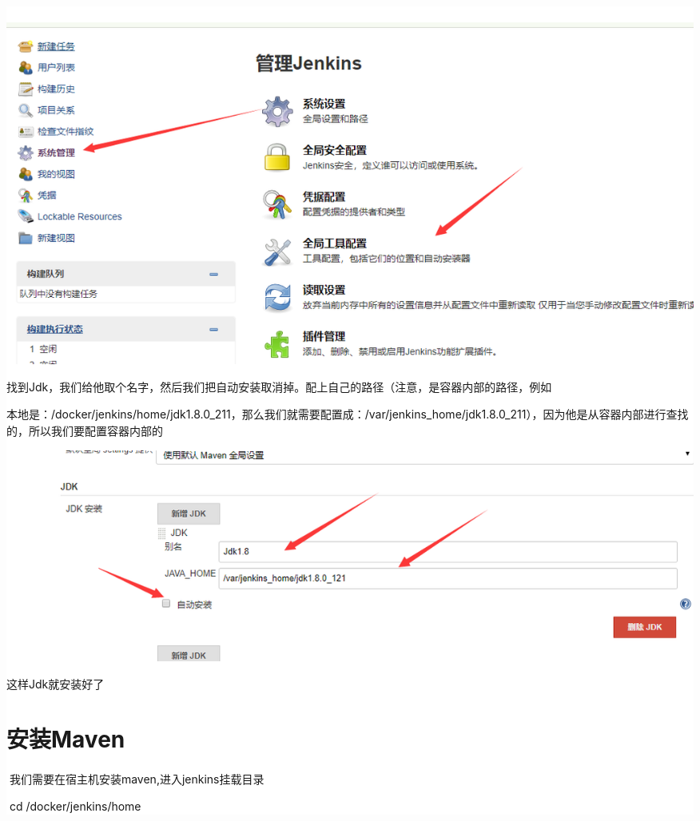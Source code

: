 ​		![](img\全局maven.png)

找到Jdk，我们给他取个名字，然后我们把自动安装取消掉。配上自己的路径（注意，是容器内部的路径，例如

本地是：/docker/jenkins/home/jdk1.8.0_211，那么我们就需要配置成：/var/jenkins_home/jdk1.8.0_211），因为他是从容器内部进行查找的，所以我们要配置容器内部的

![](img\jdk配置.png)

这样Jdk就安装好了



# 安装Maven

​		我们需要在宿主机安装maven,进入jenkins挂载目录

​		cd /docker/jenkins/home

